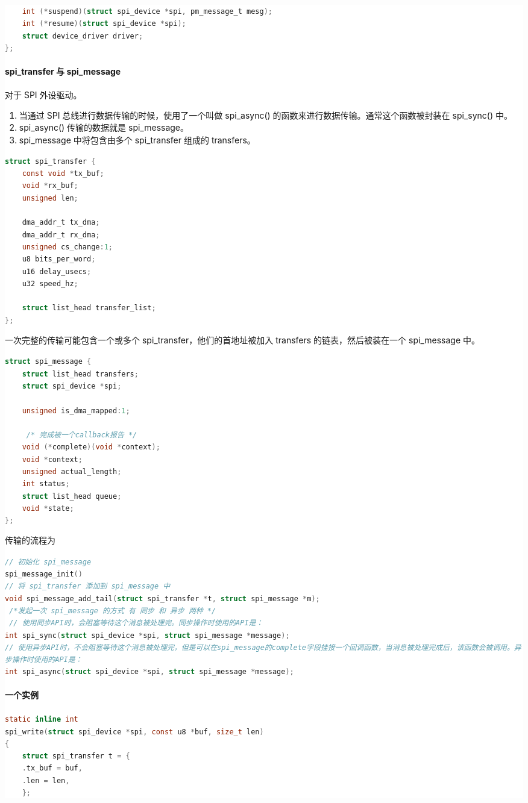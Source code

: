 ```c
	int (*suspend)(struct spi_device *spi, pm_message_t mesg);
	int (*resume)(struct spi_device *spi);
	struct device_driver driver;
};
```
#### spi_transfer 与 spi_message
对于 SPI 外设驱动。
1. 当通过 SPI 总线进行数据传输的时候，使用了一个叫做 spi_async() 的函数来进行数据传输。通常这个函数被封装在 spi_sync() 中。
2. spi_async() 传输的数据就是 spi_message。
3. spi_message 中将包含由多个 spi_transfer 组成的 transfers。
```c
struct spi_transfer {
	const void *tx_buf;
	void *rx_buf;
	unsigned len;

	dma_addr_t tx_dma;
 	dma_addr_t rx_dma;
	unsigned cs_change:1;
	u8 bits_per_word;
	u16 delay_usecs;
	u32 speed_hz;

	struct list_head transfer_list;
};
```
一次完整的传输可能包含一个或多个 spi_transfer，他们的首地址被加入 transfers 的链表，然后被装在一个 spi_message 中。
```c
struct spi_message {
	struct list_head transfers;
	struct spi_device *spi;

	unsigned is_dma_mapped:1;

	 /* 完成被一个callback报告 */
	void (*complete)(void *context);
	void *context;
	unsigned actual_length;
	int status;
    struct list_head queue;
	void *state;
};
```
传输的流程为
```c
// 初始化 spi_message
spi_message_init()  
// 将 spi_transfer 添加到 spi_message 中
void spi_message_add_tail(struct spi_transfer *t, struct spi_message *m);
 /*发起一次 spi_message 的方式 有 同步 和 异步 两种 */
 // 使用同步API时，会阻塞等待这个消息被处理完。同步操作时使用的API是：
int spi_sync(struct spi_device *spi, struct spi_message *message);
// 使用异步API时，不会阻塞等待这个消息被处理完，但是可以在spi_message的complete字段挂接一个回调函数，当消息被处理完成后，该函数会被调用。异步操作时使用的API是：
int spi_async(struct spi_device *spi, struct spi_message *message);
```
#### 一个实例
```c
static inline int
spi_write(struct spi_device *spi, const u8 *buf, size_t len)
{
    struct spi_transfer t = {
    .tx_buf = buf,
    .len = len,
	};
```